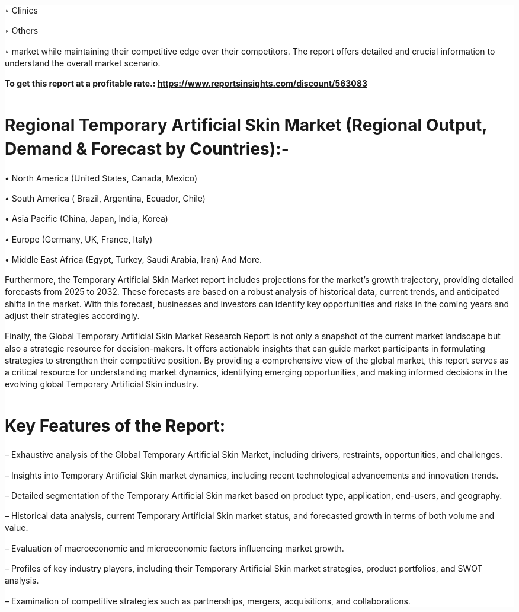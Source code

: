   ‣ Clinics

   ‣ Others

   ‣  market while maintaining their competitive edge over their competitors. The report offers detailed and crucial information to understand the overall market scenario.

<strong>To get this report at a profitable rate.: <a href=https://www.reportsinsights.com/discount/563083>https://www.reportsinsights.com/discount/563083</a></strong>

# <strong>Regional Temporary Artificial Skin Market (Regional Output, Demand &amp; Forecast by Countries):-</strong>

• North America (United States, Canada, Mexico)

• South America ( Brazil, Argentina, Ecuador, Chile)

• Asia Pacific (China, Japan, India, Korea)

• Europe (Germany, UK, France, Italy)

• Middle East Africa (Egypt, Turkey, Saudi Arabia, Iran) And More.

Furthermore, the Temporary Artificial Skin Market report includes projections for the market’s growth trajectory, providing detailed forecasts from 2025 to 2032. These forecasts are based on a robust analysis of historical data, current trends, and anticipated shifts in the market. With this forecast, businesses and investors can identify key opportunities and risks in the coming years and adjust their strategies accordingly.

Finally, the Global Temporary Artificial Skin Market Research Report is not only a snapshot of the current market landscape but also a strategic resource for decision-makers. It offers actionable insights that can guide market participants in formulating strategies to strengthen their competitive position. By providing a comprehensive view of the global market, this report serves as a critical resource for understanding market dynamics, identifying emerging opportunities, and making informed decisions in the evolving global Temporary Artificial Skin industry.

# <strong>Key Features of the Report:</strong>

– Exhaustive analysis of the Global Temporary Artificial Skin Market, including drivers, restraints, opportunities, and challenges.

– Insights into Temporary Artificial Skin market dynamics, including recent technological advancements and innovation trends.

– Detailed segmentation of the Temporary Artificial Skin market based on product type, application, end-users, and geography.

– Historical data analysis, current Temporary Artificial Skin market status, and forecasted growth in terms of both volume and value.

– Evaluation of macroeconomic and microeconomic factors influencing market growth.

– Profiles of key industry players, including their Temporary Artificial Skin market strategies, product portfolios, and SWOT analysis.

– Examination of competitive strategies such as partnerships, mergers, acquisitions, and collaborations.
